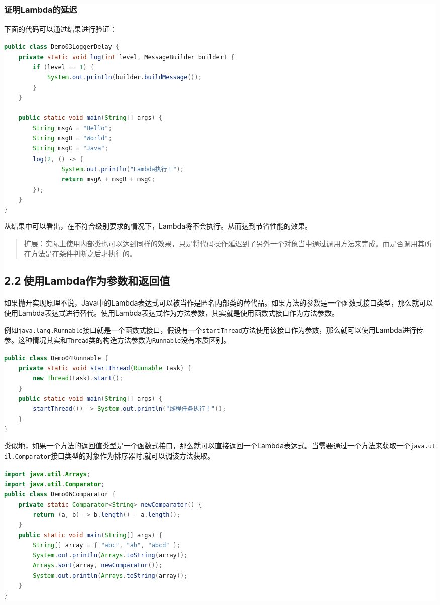 ### 证明Lambda的延迟

下面的代码可以通过结果进行验证：

```java
public class Demo03LoggerDelay {
    private static void log(int level, MessageBuilder builder) {
        if (level == 1) {
            System.out.println(builder.buildMessage());
        }
    }

    public static void main(String[] args) {
        String msgA = "Hello";
        String msgB = "World";
        String msgC = "Java";
        log(2, () ‐> {
                System.out.println("Lambda执行！");
                return msgA + msgB + msgC;
        });
    }
}
```

从结果中可以看出，在不符合级别要求的情况下，Lambda将不会执行。从而达到节省性能的效果。

> 扩展：实际上使用内部类也可以达到同样的效果，只是将代码操作延迟到了另外一个对象当中通过调用方法来完成。而是否调用其所在方法是在条件判断之后才执行的。

## 2.2 使用Lambda作为参数和返回值

如果抛开实现原理不说，Java中的Lambda表达式可以被当作是匿名内部类的替代品。如果方法的参数是一个函数式接口类型，那么就可以使用Lambda表达式进行替代。使用Lambda表达式作为方法参数，其实就是使用函数式接口作为方法参数。

例如`java.lang.Runnable`接口就是一个函数式接口，假设有一个`startThread`方法使用该接口作为参数，那么就可以使用Lambda进行传参。这种情况其实和`Thread`类的构造方法参数为`Runnable`没有本质区别。

```java
public class Demo04Runnable {
    private static void startThread(Runnable task) {
        new Thread(task).start();
    }
    public static void main(String[] args) {
        startThread(() ‐> System.out.println("线程任务执行！"));
    }
}
```

类似地，如果一个方法的返回值类型是一个函数式接口，那么就可以直接返回一个Lambda表达式。当需要通过一个方法来获取一个`java.util.Comparator`接口类型的对象作为排序器时,就可以调该方法获取。

```java
import java.util.Arrays;
import java.util.Comparator;
public class Demo06Comparator {
    private static Comparator<String> newComparator() {
        return (a, b) ‐> b.length() ‐ a.length();
    }
    public static void main(String[] args) {
        String[] array = { "abc", "ab", "abcd" };
        System.out.println(Arrays.toString(array));
        Arrays.sort(array, newComparator());
        System.out.println(Arrays.toString(array));
    }
}
```
